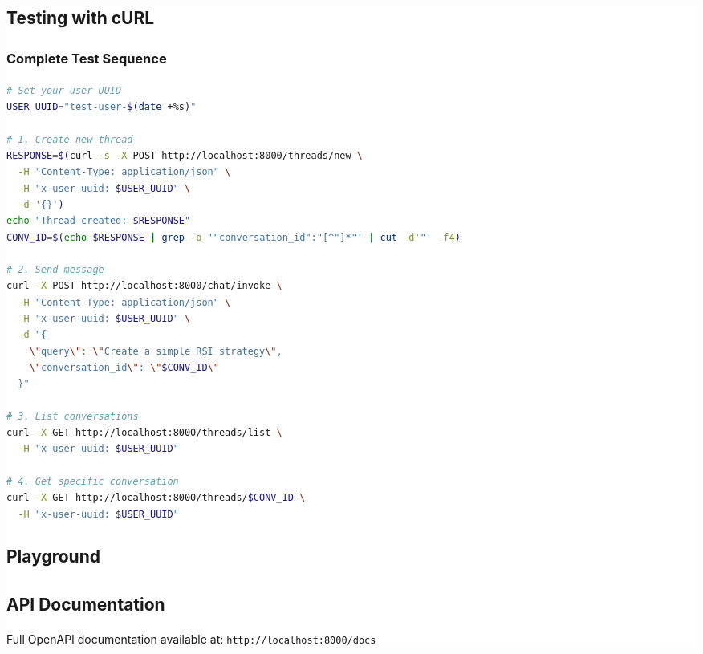 ## Testing with cURL

### Complete Test Sequence
```bash
# Set your user UUID
USER_UUID="test-user-$(date +%s)"

# 1. Create new thread
RESPONSE=$(curl -s -X POST http://localhost:8000/threads/new \
  -H "Content-Type: application/json" \
  -H "x-user-uuid: $USER_UUID" \
  -d '{}')
echo "Thread created: $RESPONSE"
CONV_ID=$(echo $RESPONSE | grep -o '"conversation_id":"[^"]*"' | cut -d'"' -f4)

# 2. Send message
curl -X POST http://localhost:8000/chat/invoke \
  -H "Content-Type: application/json" \
  -H "x-user-uuid: $USER_UUID" \
  -d "{
    \"query\": \"Create a simple RSI strategy\",
    \"conversation_id\": \"$CONV_ID\"
  }"

# 3. List conversations
curl -X GET http://localhost:8000/threads/list \
  -H "x-user-uuid: $USER_UUID"

# 4. Get specific conversation
curl -X GET http://localhost:8000/threads/$CONV_ID \
  -H "x-user-uuid: $USER_UUID"
```

## Playground


## API Documentation

Full OpenAPI documentation available at: `http://localhost:8000/docs`